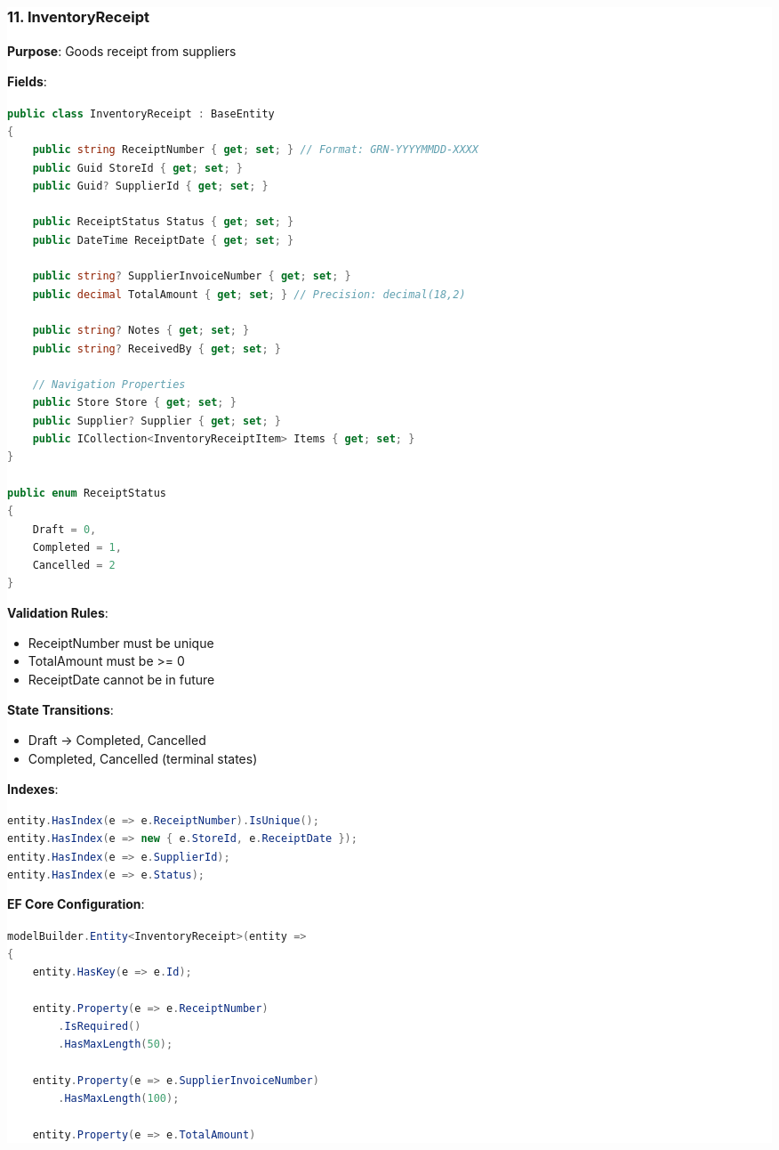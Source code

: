 
### 11. InventoryReceipt

**Purpose**: Goods receipt from suppliers

**Fields**:
```csharp
public class InventoryReceipt : BaseEntity
{
    public string ReceiptNumber { get; set; } // Format: GRN-YYYYMMDD-XXXX
    public Guid StoreId { get; set; }
    public Guid? SupplierId { get; set; }

    public ReceiptStatus Status { get; set; }
    public DateTime ReceiptDate { get; set; }

    public string? SupplierInvoiceNumber { get; set; }
    public decimal TotalAmount { get; set; } // Precision: decimal(18,2)

    public string? Notes { get; set; }
    public string? ReceivedBy { get; set; }

    // Navigation Properties
    public Store Store { get; set; }
    public Supplier? Supplier { get; set; }
    public ICollection<InventoryReceiptItem> Items { get; set; }
}

public enum ReceiptStatus
{
    Draft = 0,
    Completed = 1,
    Cancelled = 2
}
```

**Validation Rules**:
- ReceiptNumber must be unique
- TotalAmount must be >= 0
- ReceiptDate cannot be in future

**State Transitions**:
- Draft -> Completed, Cancelled
- Completed, Cancelled (terminal states)

**Indexes**:
```csharp
entity.HasIndex(e => e.ReceiptNumber).IsUnique();
entity.HasIndex(e => new { e.StoreId, e.ReceiptDate });
entity.HasIndex(e => e.SupplierId);
entity.HasIndex(e => e.Status);
```

**EF Core Configuration**:
```csharp
modelBuilder.Entity<InventoryReceipt>(entity =>
{
    entity.HasKey(e => e.Id);

    entity.Property(e => e.ReceiptNumber)
        .IsRequired()
        .HasMaxLength(50);

    entity.Property(e => e.SupplierInvoiceNumber)
        .HasMaxLength(100);

    entity.Property(e => e.TotalAmount)
```